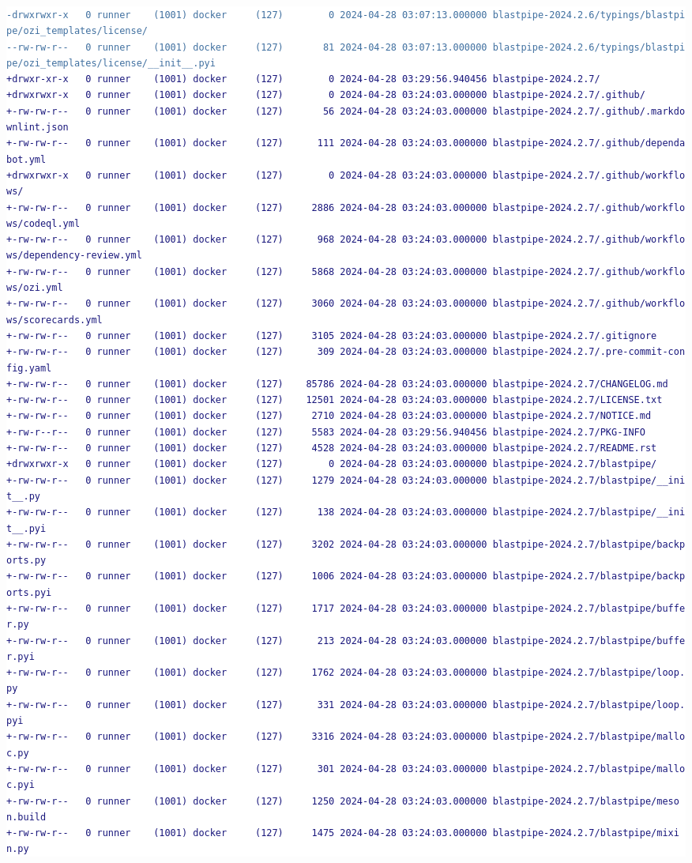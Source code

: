 ```diff
-drwxrwxr-x   0 runner    (1001) docker     (127)        0 2024-04-28 03:07:13.000000 blastpipe-2024.2.6/typings/blastpipe/ozi_templates/license/
--rw-rw-r--   0 runner    (1001) docker     (127)       81 2024-04-28 03:07:13.000000 blastpipe-2024.2.6/typings/blastpipe/ozi_templates/license/__init__.pyi
+drwxr-xr-x   0 runner    (1001) docker     (127)        0 2024-04-28 03:29:56.940456 blastpipe-2024.2.7/
+drwxrwxr-x   0 runner    (1001) docker     (127)        0 2024-04-28 03:24:03.000000 blastpipe-2024.2.7/.github/
+-rw-rw-r--   0 runner    (1001) docker     (127)       56 2024-04-28 03:24:03.000000 blastpipe-2024.2.7/.github/.markdownlint.json
+-rw-rw-r--   0 runner    (1001) docker     (127)      111 2024-04-28 03:24:03.000000 blastpipe-2024.2.7/.github/dependabot.yml
+drwxrwxr-x   0 runner    (1001) docker     (127)        0 2024-04-28 03:24:03.000000 blastpipe-2024.2.7/.github/workflows/
+-rw-rw-r--   0 runner    (1001) docker     (127)     2886 2024-04-28 03:24:03.000000 blastpipe-2024.2.7/.github/workflows/codeql.yml
+-rw-rw-r--   0 runner    (1001) docker     (127)      968 2024-04-28 03:24:03.000000 blastpipe-2024.2.7/.github/workflows/dependency-review.yml
+-rw-rw-r--   0 runner    (1001) docker     (127)     5868 2024-04-28 03:24:03.000000 blastpipe-2024.2.7/.github/workflows/ozi.yml
+-rw-rw-r--   0 runner    (1001) docker     (127)     3060 2024-04-28 03:24:03.000000 blastpipe-2024.2.7/.github/workflows/scorecards.yml
+-rw-rw-r--   0 runner    (1001) docker     (127)     3105 2024-04-28 03:24:03.000000 blastpipe-2024.2.7/.gitignore
+-rw-rw-r--   0 runner    (1001) docker     (127)      309 2024-04-28 03:24:03.000000 blastpipe-2024.2.7/.pre-commit-config.yaml
+-rw-rw-r--   0 runner    (1001) docker     (127)    85786 2024-04-28 03:24:03.000000 blastpipe-2024.2.7/CHANGELOG.md
+-rw-rw-r--   0 runner    (1001) docker     (127)    12501 2024-04-28 03:24:03.000000 blastpipe-2024.2.7/LICENSE.txt
+-rw-rw-r--   0 runner    (1001) docker     (127)     2710 2024-04-28 03:24:03.000000 blastpipe-2024.2.7/NOTICE.md
+-rw-r--r--   0 runner    (1001) docker     (127)     5583 2024-04-28 03:29:56.940456 blastpipe-2024.2.7/PKG-INFO
+-rw-rw-r--   0 runner    (1001) docker     (127)     4528 2024-04-28 03:24:03.000000 blastpipe-2024.2.7/README.rst
+drwxrwxr-x   0 runner    (1001) docker     (127)        0 2024-04-28 03:24:03.000000 blastpipe-2024.2.7/blastpipe/
+-rw-rw-r--   0 runner    (1001) docker     (127)     1279 2024-04-28 03:24:03.000000 blastpipe-2024.2.7/blastpipe/__init__.py
+-rw-rw-r--   0 runner    (1001) docker     (127)      138 2024-04-28 03:24:03.000000 blastpipe-2024.2.7/blastpipe/__init__.pyi
+-rw-rw-r--   0 runner    (1001) docker     (127)     3202 2024-04-28 03:24:03.000000 blastpipe-2024.2.7/blastpipe/backports.py
+-rw-rw-r--   0 runner    (1001) docker     (127)     1006 2024-04-28 03:24:03.000000 blastpipe-2024.2.7/blastpipe/backports.pyi
+-rw-rw-r--   0 runner    (1001) docker     (127)     1717 2024-04-28 03:24:03.000000 blastpipe-2024.2.7/blastpipe/buffer.py
+-rw-rw-r--   0 runner    (1001) docker     (127)      213 2024-04-28 03:24:03.000000 blastpipe-2024.2.7/blastpipe/buffer.pyi
+-rw-rw-r--   0 runner    (1001) docker     (127)     1762 2024-04-28 03:24:03.000000 blastpipe-2024.2.7/blastpipe/loop.py
+-rw-rw-r--   0 runner    (1001) docker     (127)      331 2024-04-28 03:24:03.000000 blastpipe-2024.2.7/blastpipe/loop.pyi
+-rw-rw-r--   0 runner    (1001) docker     (127)     3316 2024-04-28 03:24:03.000000 blastpipe-2024.2.7/blastpipe/malloc.py
+-rw-rw-r--   0 runner    (1001) docker     (127)      301 2024-04-28 03:24:03.000000 blastpipe-2024.2.7/blastpipe/malloc.pyi
+-rw-rw-r--   0 runner    (1001) docker     (127)     1250 2024-04-28 03:24:03.000000 blastpipe-2024.2.7/blastpipe/meson.build
+-rw-rw-r--   0 runner    (1001) docker     (127)     1475 2024-04-28 03:24:03.000000 blastpipe-2024.2.7/blastpipe/mixin.py
```